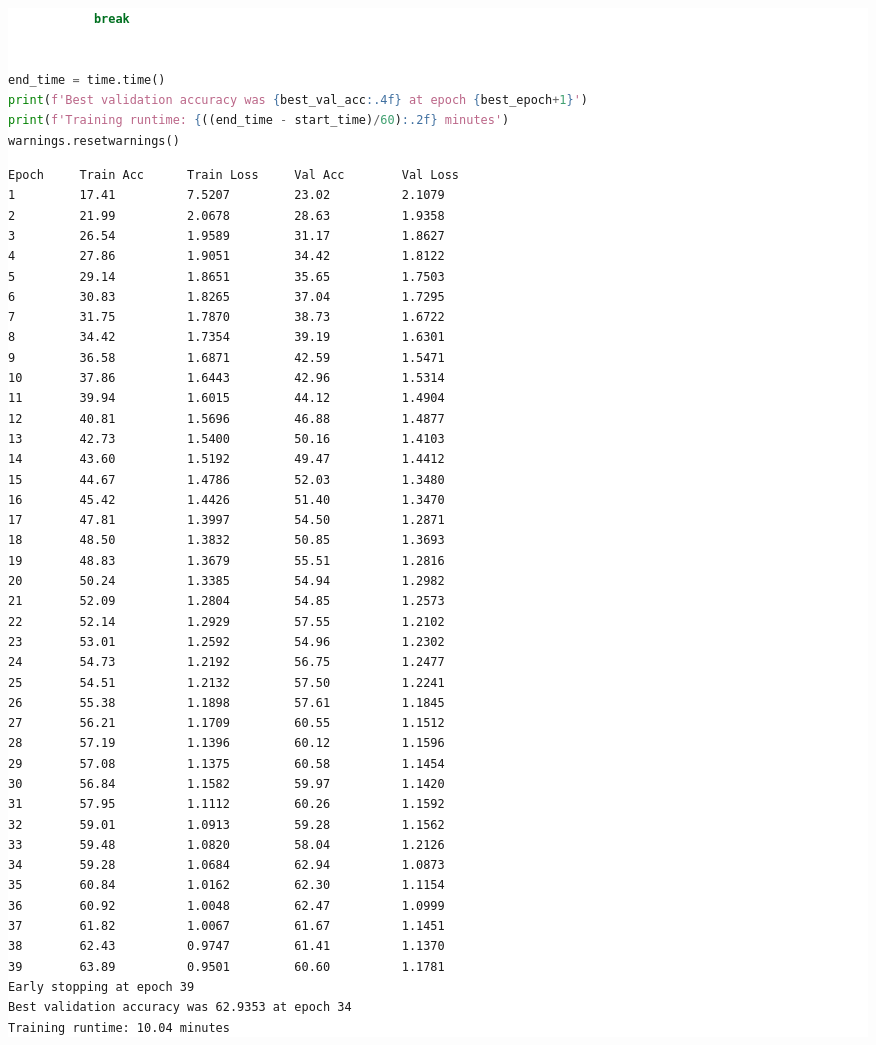 ```python
            break


end_time = time.time()
print(f'Best validation accuracy was {best_val_acc:.4f} at epoch {best_epoch+1}')
print(f'Training runtime: {((end_time - start_time)/60):.2f} minutes')
warnings.resetwarnings()
```

    Epoch     Train Acc      Train Loss     Val Acc        Val Loss       
    1         17.41          7.5207         23.02          2.1079         
    2         21.99          2.0678         28.63          1.9358         
    3         26.54          1.9589         31.17          1.8627         
    4         27.86          1.9051         34.42          1.8122         
    5         29.14          1.8651         35.65          1.7503         
    6         30.83          1.8265         37.04          1.7295         
    7         31.75          1.7870         38.73          1.6722         
    8         34.42          1.7354         39.19          1.6301         
    9         36.58          1.6871         42.59          1.5471         
    10        37.86          1.6443         42.96          1.5314         
    11        39.94          1.6015         44.12          1.4904         
    12        40.81          1.5696         46.88          1.4877         
    13        42.73          1.5400         50.16          1.4103         
    14        43.60          1.5192         49.47          1.4412         
    15        44.67          1.4786         52.03          1.3480         
    16        45.42          1.4426         51.40          1.3470         
    17        47.81          1.3997         54.50          1.2871         
    18        48.50          1.3832         50.85          1.3693         
    19        48.83          1.3679         55.51          1.2816         
    20        50.24          1.3385         54.94          1.2982         
    21        52.09          1.2804         54.85          1.2573         
    22        52.14          1.2929         57.55          1.2102         
    23        53.01          1.2592         54.96          1.2302         
    24        54.73          1.2192         56.75          1.2477         
    25        54.51          1.2132         57.50          1.2241         
    26        55.38          1.1898         57.61          1.1845         
    27        56.21          1.1709         60.55          1.1512         
    28        57.19          1.1396         60.12          1.1596         
    29        57.08          1.1375         60.58          1.1454         
    30        56.84          1.1582         59.97          1.1420         
    31        57.95          1.1112         60.26          1.1592         
    32        59.01          1.0913         59.28          1.1562         
    33        59.48          1.0820         58.04          1.2126         
    34        59.28          1.0684         62.94          1.0873         
    35        60.84          1.0162         62.30          1.1154         
    36        60.92          1.0048         62.47          1.0999         
    37        61.82          1.0067         61.67          1.1451         
    38        62.43          0.9747         61.41          1.1370         
    39        63.89          0.9501         60.60          1.1781         
    Early stopping at epoch 39
    Best validation accuracy was 62.9353 at epoch 34
    Training runtime: 10.04 minutes
